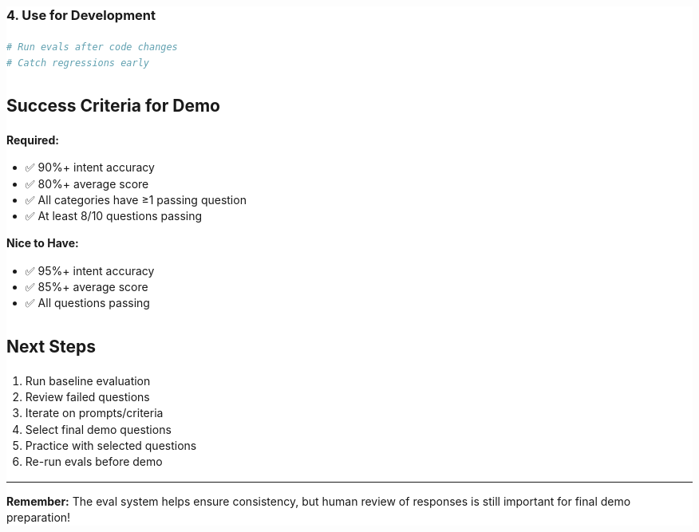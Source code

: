 ### 4. Use for Development
```bash
# Run evals after code changes
# Catch regressions early
```

## Success Criteria for Demo

**Required:**
- ✅ 90%+ intent accuracy
- ✅ 80%+ average score
- ✅ All categories have ≥1 passing question
- ✅ At least 8/10 questions passing

**Nice to Have:**
- ✅ 95%+ intent accuracy
- ✅ 85%+ average score
- ✅ All questions passing

## Next Steps

1. Run baseline evaluation
2. Review failed questions
3. Iterate on prompts/criteria
4. Select final demo questions
5. Practice with selected questions
6. Re-run evals before demo

---

**Remember:** The eval system helps ensure consistency, but human review of responses is still important for final demo preparation!
